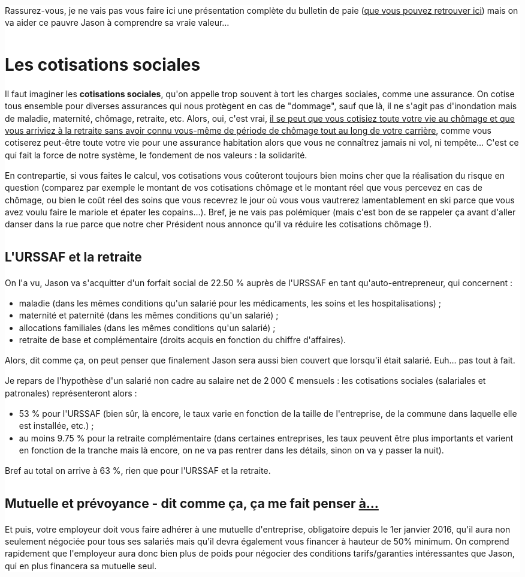 Rassurez-vous, je ne vais pas vous faire ici une présentation complète du bulletin de paie ([que vous pouvez retrouver ici](http://libelilou.github.io/bulletin-de-paie/#/)) mais on va aider ce pauvre Jason à comprendre sa vraie valeur… 

# Les cotisations sociales

Il faut imaginer les **cotisations sociales**, qu'on appelle trop souvent à tort les charges sociales, comme une assurance. On cotise tous ensemble pour diverses assurances qui nous protègent en cas de "dommage", sauf que là, il ne s'agit pas d'inondation mais de maladie, maternité, chômage, retraite, etc. Alors, oui, c'est vrai, [il se peut que vous cotisiez toute votre vie au chômage et que vous arriviez à la retraite sans avoir connu vous-même de période de chômage tout au long de votre carrière](https://youtu.be/HTU3L0xZEz0), comme vous cotiserez peut-être toute votre vie pour une assurance habitation alors que vous ne connaîtrez jamais ni vol, ni tempête… C'est ce qui fait la force de notre système, le fondement de nos valeurs : la solidarité. 

En contrepartie, si vous faites le calcul, vos cotisations vous coûteront toujours bien moins cher que la réalisation du risque en question (comparez par exemple le montant de vos cotisations chômage et le montant réel que vous percevez en cas de chômage, ou bien le coût réel des soins que vous recevrez le jour où vous vous vautrerez lamentablement en ski parce que vous avez voulu faire le mariole et épater les copains…). Bref, je ne vais pas polémiquer (mais c'est bon de se rappeler ça avant d'aller danser dans la rue parce que notre cher Président nous annonce qu'il va réduire les cotisations chômage !). 

## L'URSSAF et la retraite

On l'a vu, Jason va s'acquitter d'un forfait social de 22.50 % auprès de l'URSSAF en tant qu'auto-entrepreneur, qui concernent : 

- maladie (dans les mêmes conditions qu'un salarié pour les médicaments, les soins et les hospitalisations) ;
- maternité et paternité (dans les mêmes conditions qu'un salarié) ;
- allocations familiales (dans les mêmes conditions qu'un salarié) ;
- retraite de base et complémentaire (droits acquis en fonction du chiffre d'affaires).

Alors, dit comme ça, on peut penser que finalement Jason sera aussi bien couvert que lorsqu'il était salarié. Euh… pas tout à fait. 

Je repars de l'hypothèse d'un salarié non cadre au salaire net de 2&#8239;000 € mensuels : les cotisations sociales (salariales et patronales) représenteront alors :

- 53 % pour l'URSSAF (bien sûr, là encore, le taux varie en fonction de la taille de l'entreprise, de la commune dans laquelle elle est installée, etc.) ;
- au moins 9.75 % pour la retraite complémentaire (dans certaines entreprises, les taux peuvent être plus importants et varient en fonction de la tranche mais là encore, on ne va pas rentrer dans les détails, sinon on va y passer la nuit).

Bref au total on arrive à 63 %, rien que pour l'URSSAF et la retraite.

## Mutuelle et prévoyance - dit comme ça, ça me fait penser [à…](https://youtu.be/IrtQqaKoOVs)

Et puis, votre employeur doit vous faire adhérer à une mutuelle d'entreprise, obligatoire depuis le 1er janvier 2016, qu'il aura non seulement négociée pour tous ses salariés mais qu'il devra également vous financer à hauteur de 50% minimum. On comprend rapidement que l'employeur aura donc bien plus de poids pour négocier des conditions tarifs/garanties intéressantes que Jason, qui en plus financera sa mutuelle seul.
